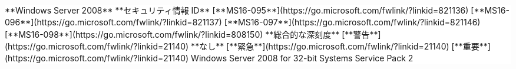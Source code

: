 </td>
</tr>
<tr>
<td style="border:1px solid black;" colspan="5">
**Windows Server 2008**

</td>
</tr>
<tr>
<td style="border:1px solid black;">
**セキュリティ情報 ID**

</td>
<td style="border:1px solid black;">
[**MS16-095**](https://go.microsoft.com/fwlink/?linkid=821136)

</td>
<td style="border:1px solid black;">
[**MS16-096**](https://go.microsoft.com/fwlink/?linkid=821137)

</td>
<td style="border:1px solid black;">
[**MS16-097**](https://go.microsoft.com/fwlink/?linkid=821146)

</td>
<td style="border:1px solid black;">
[**MS16-098**](https://go.microsoft.com/fwlink/?linkid=808150)

</td>
</tr>
<tr>
<td style="border:1px solid black;">
**総合的な深刻度**

</td>
<td style="border:1px solid black;">
[**警告**](https://go.microsoft.com/fwlink/?linkid=21140)

</td>
<td style="border:1px solid black;">
**なし**

</td>
<td style="border:1px solid black;">
[**緊急**](https://go.microsoft.com/fwlink/?linkid=21140)

</td>
<td style="border:1px solid black;">
[**重要**](https://go.microsoft.com/fwlink/?linkid=21140)

</td>
</tr>
<tr>
<td style="border:1px solid black;">
Windows Server 2008 for 32-bit Systems Service Pack 2

